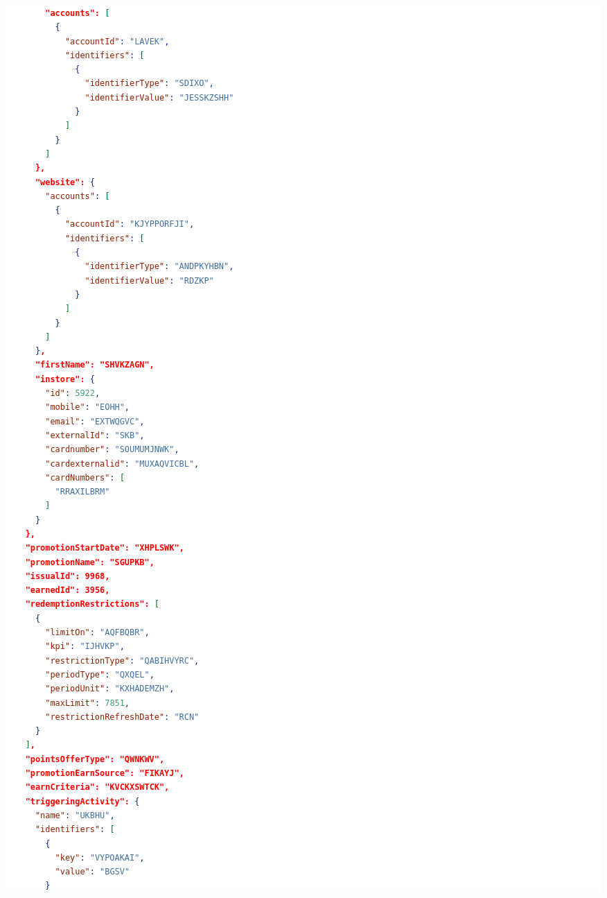 ```json Raw payload
        "accounts": [
          {
            "accountId": "LAVEK",
            "identifiers": [
              {
                "identifierType": "SDIXO",
                "identifierValue": "JESSKZSHH"
              }
            ]
          }
        ]
      },
      "website": {
        "accounts": [
          {
            "accountId": "KJYPPORFJI",
            "identifiers": [
              {
                "identifierType": "ANDPKYHBN",
                "identifierValue": "RDZKP"
              }
            ]
          }
        ]
      },
      "firstName": "SHVKZAGN",
      "instore": {
        "id": 5922,
        "mobile": "EOHH",
        "email": "EXTWQGVC",
        "externalId": "SKB",
        "cardnumber": "SOUMUMJNWK",
        "cardexternalid": "MUXAQVICBL",
        "cardNumbers": [
          "RRAXILBRM"
        ]
      }
    },
    "promotionStartDate": "XHPLSWK",
    "promotionName": "SGUPKB",
    "issualId": 9968,
    "earnedId": 3956,
    "redemptionRestrictions": [
      {
        "limitOn": "AQFBQBR",
        "kpi": "IJHVKP",
        "restrictionType": "QABIHVYRC",
        "periodType": "QXQEL",
        "periodUnit": "KXHADEMZH",
        "maxLimit": 7851,
        "restrictionRefreshDate": "RCN"
      }
    ],
    "pointsOfferType": "QWNKWV",
    "promotionEarnSource": "FIKAYJ",
    "earnCriteria": "KVCKXSWTCK",
    "triggeringActivity": {
      "name": "UKBHU",
      "identifiers": [
        {
          "key": "VYPOAKAI",
          "value": "BGSV"
        }
```